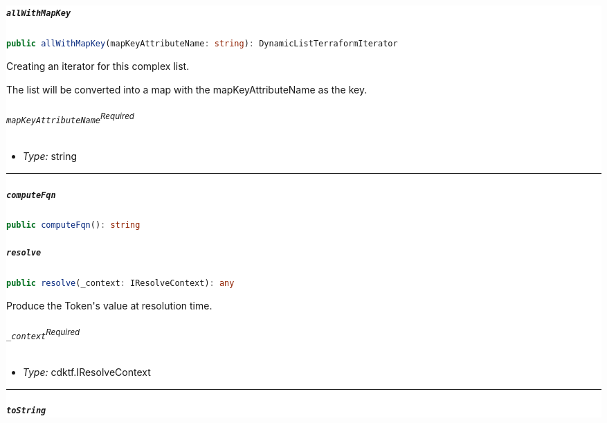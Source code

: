 
##### `allWithMapKey` <a name="allWithMapKey" id="rhizo-co-terraform-provider-oci.dataOciComputeinstanceagentInstanceAgentPlugins.DataOciComputeinstanceagentInstanceAgentPluginsInstanceAgentPluginsList.allWithMapKey"></a>

```typescript
public allWithMapKey(mapKeyAttributeName: string): DynamicListTerraformIterator
```

Creating an iterator for this complex list.

The list will be converted into a map with the mapKeyAttributeName as the key.

###### `mapKeyAttributeName`<sup>Required</sup> <a name="mapKeyAttributeName" id="rhizo-co-terraform-provider-oci.dataOciComputeinstanceagentInstanceAgentPlugins.DataOciComputeinstanceagentInstanceAgentPluginsInstanceAgentPluginsList.allWithMapKey.parameter.mapKeyAttributeName"></a>

- *Type:* string

---

##### `computeFqn` <a name="computeFqn" id="rhizo-co-terraform-provider-oci.dataOciComputeinstanceagentInstanceAgentPlugins.DataOciComputeinstanceagentInstanceAgentPluginsInstanceAgentPluginsList.computeFqn"></a>

```typescript
public computeFqn(): string
```

##### `resolve` <a name="resolve" id="rhizo-co-terraform-provider-oci.dataOciComputeinstanceagentInstanceAgentPlugins.DataOciComputeinstanceagentInstanceAgentPluginsInstanceAgentPluginsList.resolve"></a>

```typescript
public resolve(_context: IResolveContext): any
```

Produce the Token's value at resolution time.

###### `_context`<sup>Required</sup> <a name="_context" id="rhizo-co-terraform-provider-oci.dataOciComputeinstanceagentInstanceAgentPlugins.DataOciComputeinstanceagentInstanceAgentPluginsInstanceAgentPluginsList.resolve.parameter._context"></a>

- *Type:* cdktf.IResolveContext

---

##### `toString` <a name="toString" id="rhizo-co-terraform-provider-oci.dataOciComputeinstanceagentInstanceAgentPlugins.DataOciComputeinstanceagentInstanceAgentPluginsInstanceAgentPluginsList.toString"></a>

